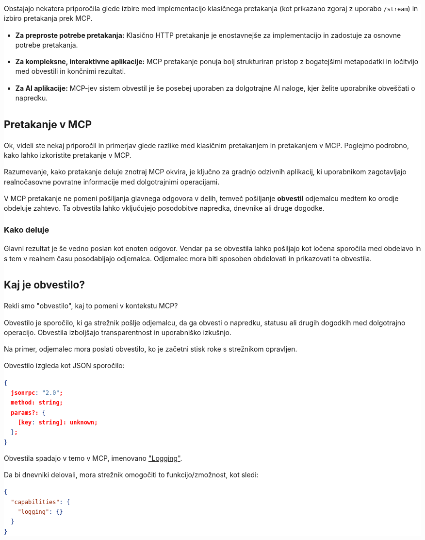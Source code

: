 Obstajajo nekatera priporočila glede izbire med implementacijo klasičnega pretakanja (kot prikazano zgoraj z uporabo `/stream`) in izbiro pretakanja prek MCP.

- **Za preproste potrebe pretakanja:** Klasično HTTP pretakanje je enostavnejše za implementacijo in zadostuje za osnovne potrebe pretakanja.

- **Za kompleksne, interaktivne aplikacije:** MCP pretakanje ponuja bolj strukturiran pristop z bogatejšimi metapodatki in ločitvijo med obvestili in končnimi rezultati.

- **Za AI aplikacije:** MCP-jev sistem obvestil je še posebej uporaben za dolgotrajne AI naloge, kjer želite uporabnike obveščati o napredku.

## Pretakanje v MCP

Ok, videli ste nekaj priporočil in primerjav glede razlike med klasičnim pretakanjem in pretakanjem v MCP. Poglejmo podrobno, kako lahko izkoristite pretakanje v MCP.

Razumevanje, kako pretakanje deluje znotraj MCP okvira, je ključno za gradnjo odzivnih aplikacij, ki uporabnikom zagotavljajo realnočasovne povratne informacije med dolgotrajnimi operacijami.

V MCP pretakanje ne pomeni pošiljanja glavnega odgovora v delih, temveč pošiljanje **obvestil** odjemalcu medtem ko orodje obdeluje zahtevo. Ta obvestila lahko vključujejo posodobitve napredka, dnevnike ali druge dogodke.

### Kako deluje

Glavni rezultat je še vedno poslan kot enoten odgovor. Vendar pa se obvestila lahko pošiljajo kot ločena sporočila med obdelavo in s tem v realnem času posodabljajo odjemalca. Odjemalec mora biti sposoben obdelovati in prikazovati ta obvestila.

## Kaj je obvestilo?

Rekli smo "obvestilo", kaj to pomeni v kontekstu MCP?

Obvestilo je sporočilo, ki ga strežnik pošlje odjemalcu, da ga obvesti o napredku, statusu ali drugih dogodkih med dolgotrajno operacijo. Obvestila izboljšajo transparentnost in uporabniško izkušnjo.

Na primer, odjemalec mora poslati obvestilo, ko je začetni stisk roke s strežnikom opravljen.

Obvestilo izgleda kot JSON sporočilo:

```json
{
  jsonrpc: "2.0";
  method: string;
  params?: {
    [key: string]: unknown;
  };
}
```

Obvestila spadajo v temo v MCP, imenovano ["Logging"](https://modelcontextprotocol.io/specification/draft/server/utilities/logging).

Da bi dnevniki delovali, mora strežnik omogočiti to funkcijo/zmožnost, kot sledi:

```json
{
  "capabilities": {
    "logging": {}
  }
}
```
